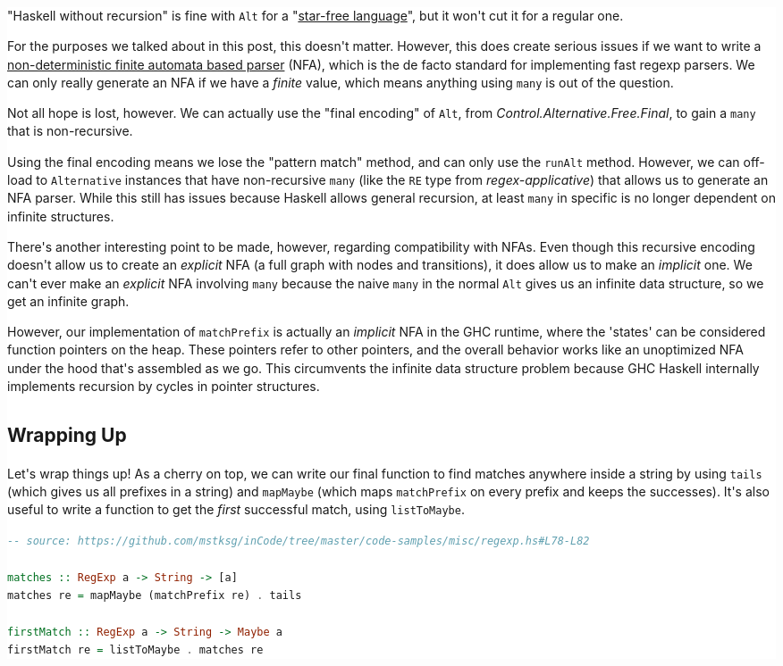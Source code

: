 "Haskell without recursion" is fine with `Alt` for a "[star-free
language](https://en.wikipedia.org/wiki/Star-free_language)", but it won't cut
it for a regular one.

For the purposes we talked about in this post, this doesn't matter. However,
this does create serious issues if we want to write a [non-deterministic finite
automata based
parser](https://en.wikipedia.org/wiki/Nondeterministic_finite_automaton) (NFA),
which is the de facto standard for implementing fast regexp parsers. We can only
really generate an NFA if we have a *finite* value, which means anything using
`many` is out of the question.

Not all hope is lost, however. We can actually use the "final encoding" of
`Alt`, from *Control.Alternative.Free.Final*, to gain a `many` that is
non-recursive.

Using the final encoding means we lose the "pattern match" method, and can only
use the `runAlt` method. However, we can off-load to `Alternative` instances
that have non-recursive `many` (like the `RE` type from *regex-applicative*)
that allows us to generate an NFA parser. While this still has issues because
Haskell allows general recursion, at least `many` in specific is no longer
dependent on infinite structures.

There's another interesting point to be made, however, regarding compatibility
with NFAs. Even though this recursive encoding doesn't allow us to create an
*explicit* NFA (a full graph with nodes and transitions), it does allow us to
make an *implicit* one. We can't ever make an *explicit* NFA involving `many`
because the naive `many` in the normal `Alt` gives us an infinite data
structure, so we get an infinite graph.

However, our implementation of `matchPrefix` is actually an *implicit* NFA in
the GHC runtime, where the 'states' can be considered function pointers on the
heap. These pointers refer to other pointers, and the overall behavior works
like an unoptimized NFA under the hood that's assembled as we go. This
circumvents the infinite data structure problem because GHC Haskell internally
implements recursion by cycles in pointer structures.

## Wrapping Up

Let's wrap things up! As a cherry on top, we can write our final function to
find matches anywhere inside a string by using `tails` (which gives us all
prefixes in a string) and `mapMaybe` (which maps `matchPrefix` on every prefix
and keeps the successes). It's also useful to write a function to get the
*first* successful match, using `listToMaybe`.

``` haskell
-- source: https://github.com/mstksg/inCode/tree/master/code-samples/misc/regexp.hs#L78-L82

matches :: RegExp a -> String -> [a]
matches re = mapMaybe (matchPrefix re) . tails

firstMatch :: RegExp a -> String -> Maybe a
firstMatch re = listToMaybe . matches re
```


[^1]: A caveat exists here for `many`. More on this later!
[^2]: Note that there are some caveats that should be noted here, due to